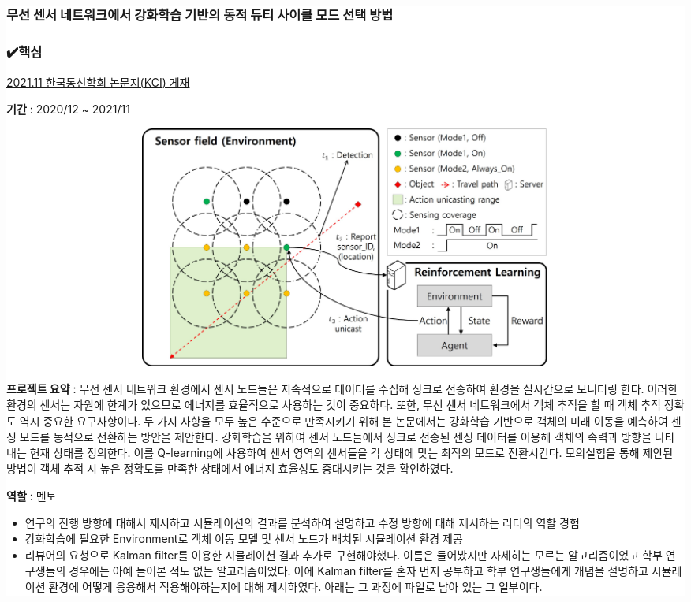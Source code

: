 ### 무선 센서 네트워크에서 강화학습 기반의 동적 듀티 사이클 모드 선택 방법  

### :heavy_check_mark:핵심  

[2021.11 한국통신학회 논문지(KCI) 게재](https://www.dbpia.co.kr/journal/articleDetail?nodeId=NODE10757062)  

**기간** : 2020/12 ~ 2021/11  
<p align="center">
 <img src="./README.assets/image-20220615213531209.png" width="60%"/>
</p>

**프로젝트 요약** : 무선 센서 네트워크 환경에서 센서 노드들은 지속적으로 데이터를 수집해 싱크로 전송하여 환경을 실시간으로 모니터링 한다. 이러한 환경의 센서는 자원에 한계가 있으므로 에너지를 효율적으로 사용하는 것이 중요하다. 또한, 무선 센서 네트워크에서 객체 추적을 할 때 객체 추적 정확도 역시 중요한 요구사항이다. 두 가지 사항을 모두 높은 수준으로 만족시키기 위해 본 논문에서는 강화학습 기반으로 객체의 미래 이동을 예측하여 센싱 모드를 동적으로 전환하는 방안을 제안한다. 강화학습을 위하여 센서 노드들에서 싱크로 전송된 센싱 데이터를 이용해 객체의 속력과 방향을 나타내는 현재 상태를 정의한다. 이를 Q-learning에 사용하여 센서 영역의 센서들을 각 상태에 맞는 최적의 모드로 전환시킨다. 모의실험을 통해 제안된 방법이 객체 추적 시 높은 정확도를 만족한 상태에서 에너지 효율성도 증대시키는 것을 확인하였다.  

**역할** : 멘토

* 연구의 진행 방향에 대해서 제시하고 시뮬레이션의 결과를 분석하여 설명하고 수정 방향에 대해 제시하는 리더의 역할 경험  
* 강화학습에 필요한 Environment로 객체 이동 모델 및 센서 노드가 배치된 시뮬레이션 환경 제공  
* 리뷰어의 요청으로 Kalman filter를 이용한 시뮬레이션 결과 추가로 구현해야했다. 이름은 들어봤지만 자세히는 모르는 알고리즘이었고 학부 연구생들의 경우에는 아예 들어본 적도 없는 알고리즘이었다. 이에 Kalman filter를 혼자 먼저 공부하고 학부 연구생들에게 개념을 설명하고 시뮬레이션 환경에 어떻게 응용해서 적용해야하는지에 대해 제시하였다. 아래는 그 과정에 파일로 남아 있는 그 일부이다.  

<p align="center">